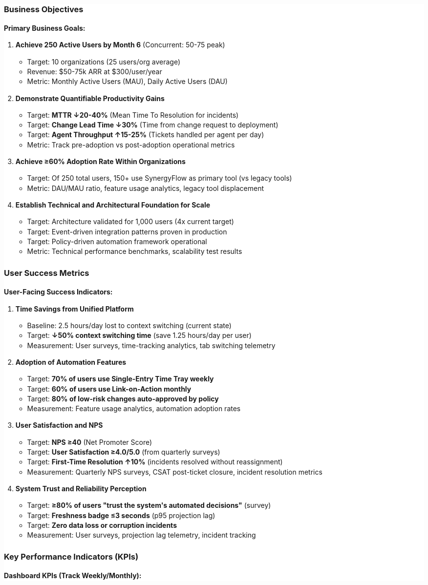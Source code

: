 ### Business Objectives

**Primary Business Goals:**

1. **Achieve 250 Active Users by Month 6** (Concurrent: 50-75 peak)
   - Target: 10 organizations (25 users/org average)
   - Revenue: $50-75k ARR at $300/user/year
   - Metric: Monthly Active Users (MAU), Daily Active Users (DAU)

2. **Demonstrate Quantifiable Productivity Gains**
   - Target: **MTTR ↓20-40%** (Mean Time To Resolution for incidents)
   - Target: **Change Lead Time ↓30%** (Time from change request to deployment)
   - Target: **Agent Throughput ↑15-25%** (Tickets handled per agent per day)
   - Metric: Track pre-adoption vs post-adoption operational metrics

3. **Achieve ≥60% Adoption Rate Within Organizations**
   - Target: Of 250 total users, 150+ use SynergyFlow as primary tool (vs legacy tools)
   - Metric: DAU/MAU ratio, feature usage analytics, legacy tool displacement

4. **Establish Technical and Architectural Foundation for Scale**
   - Target: Architecture validated for 1,000 users (4x current target)
   - Target: Event-driven integration patterns proven in production
   - Target: Policy-driven automation framework operational
   - Metric: Technical performance benchmarks, scalability test results

### User Success Metrics

**User-Facing Success Indicators:**

1. **Time Savings from Unified Platform**
   - Baseline: 2.5 hours/day lost to context switching (current state)
   - Target: **↓50% context switching time** (save 1.25 hours/day per user)
   - Measurement: User surveys, time-tracking analytics, tab switching telemetry

2. **Adoption of Automation Features**
   - Target: **70% of users use Single-Entry Time Tray weekly**
   - Target: **60% of users use Link-on-Action monthly**
   - Target: **80% of low-risk changes auto-approved by policy**
   - Measurement: Feature usage analytics, automation adoption rates

3. **User Satisfaction and NPS**
   - Target: **NPS ≥40** (Net Promoter Score)
   - Target: **User Satisfaction ≥4.0/5.0** (from quarterly surveys)
   - Target: **First-Time Resolution ↑10%** (incidents resolved without reassignment)
   - Measurement: Quarterly NPS surveys, CSAT post-ticket closure, incident resolution metrics

4. **System Trust and Reliability Perception**
   - Target: **≥80% of users "trust the system's automated decisions"** (survey)
   - Target: **Freshness badge ≤3 seconds** (p95 projection lag)
   - Target: **Zero data loss or corruption incidents**
   - Measurement: User surveys, projection lag telemetry, incident tracking

### Key Performance Indicators (KPIs)

**Dashboard KPIs (Track Weekly/Monthly):**
